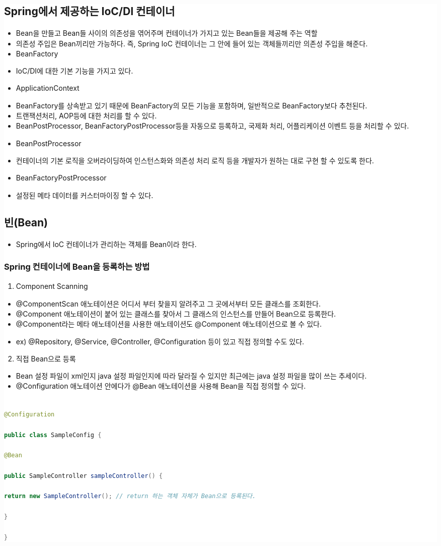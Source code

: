 ## Spring에서 제공하는 IoC/DI 컨테이너

- Bean을 만들고 Bean들 사이의 의존성을 엮어주며 컨테이너가 가지고 있는 Bean들을 제공해 주는 역할
- 의존성 주입은 Bean끼리만 가능하다. 즉, Spring IoC 컨테이너는 그 안에 들어 있는 객체들끼리만 의존성 주입을 해준다.
- BeanFactory

* IoC/DI에 대한 기본 기능을 가지고 있다.

- ApplicationContext

* BeanFactory를 상속받고 있기 때문에 BeanFactory의 모든 기능을 포함하며, 일반적으로 BeanFactory보다 추천된다.
* 트랜잭션처리, AOP등에 대한 처리를 할 수 있다.
* BeanPostProcessor, BeanFactoryPostProcessor등을 자동으로 등록하고, 국제화 처리, 어플리케이션 이벤트 등을 처리할 수 있다.

- BeanPostProcessor

* 컨테이너의 기본 로직을 오버라이딩하여 인스턴스화와 의존성 처리 로직 등을 개발자가 원하는 대로 구현 할 수 있도록 한다.

- BeanFactoryPostProcessor

* 설정된 메타 데이터를 커스터마이징 할 수 있다.

## 빈(Bean)

- Spring에서 IoC 컨테이너가 관리하는 객체를 Bean이라 한다.

### Spring 컨테이너에 Bean을 등록하는 방법

1. Component Scanning

- @ComponentScan 애노테이션은 어디서 부터 찾을지 알려주고 그 곳에서부터 모든 클래스를 조회한다.
- @Component 애노테이션이 붙어 있는 클래스를 찾아서 그 클래스의 인스턴스를 만들어 Bean으로 등록한다.
- @Component라는 메타 애노테이션을 사용한 애노테이션도 @Component 애노테이션으로 볼 수 있다.

* ex) @Repository, @Service, @Controller, @Configuration 등이 있고 직접 정의할 수도 있다.

2. 직접 Bean으로 등록

- Bean 설정 파일이 xml인지 java 설정 파일인지에 따라 달라질 수 있지만 최근에는 java 설정 파일을 많이 쓰는 추세이다.
- @Configuration 애노테이션 안에다가 @Bean 애노테이션을 사용해 Bean을 직접 정의할 수 있다.

```java

@Configuration

public class SampleConfig {

@Bean

public SampleController sampleController() {

return new SampleController(); // return 하는 객체 자체가 Bean으로 등록된다.

}

}

```
